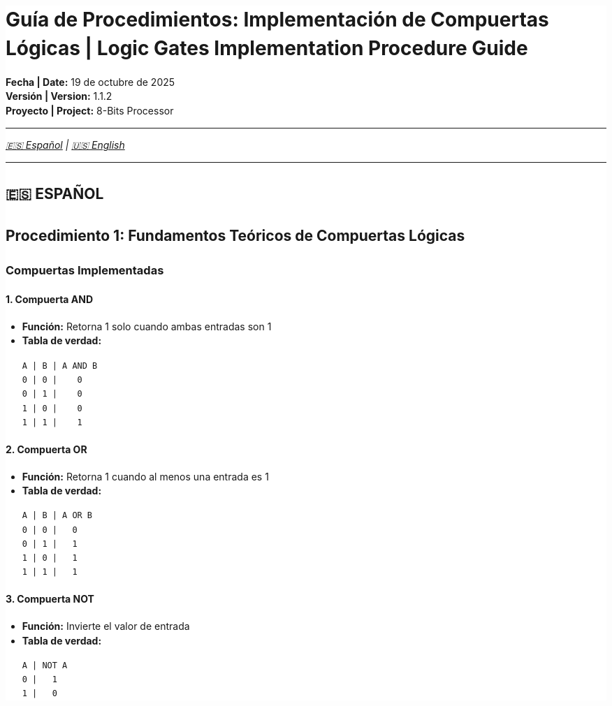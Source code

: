 # Guía de Procedimientos: Implementación de Compuertas Lógicas | Logic Gates Implementation Procedure Guide

**Fecha | Date:** 19 de octubre de 2025  
**Versión | Version:** 1.1.2  
**Proyecto | Project:** 8-Bits Processor  

---

*[🇪🇸 Español](#-español) | [🇺🇸 English](#-english)*

---

## 🇪🇸 ESPAÑOL

## Procedimiento 1: Fundamentos Teóricos de Compuertas Lógicas

### Compuertas Implementadas

#### 1. Compuerta AND
- **Función:** Retorna 1 solo cuando ambas entradas son 1
- **Tabla de verdad:**
  ```
  A | B | A AND B
  0 | 0 |    0
  0 | 1 |    0
  1 | 0 |    0
  1 | 1 |    1
  ```

#### 2. Compuerta OR
- **Función:** Retorna 1 cuando al menos una entrada es 1
- **Tabla de verdad:**
  ```
  A | B | A OR B
  0 | 0 |   0
  0 | 1 |   1
  1 | 0 |   1
  1 | 1 |   1
  ```

#### 3. Compuerta NOT
- **Función:** Invierte el valor de entrada
- **Tabla de verdad:**
  ```
  A | NOT A
  0 |   1
  1 |   0
  ```
